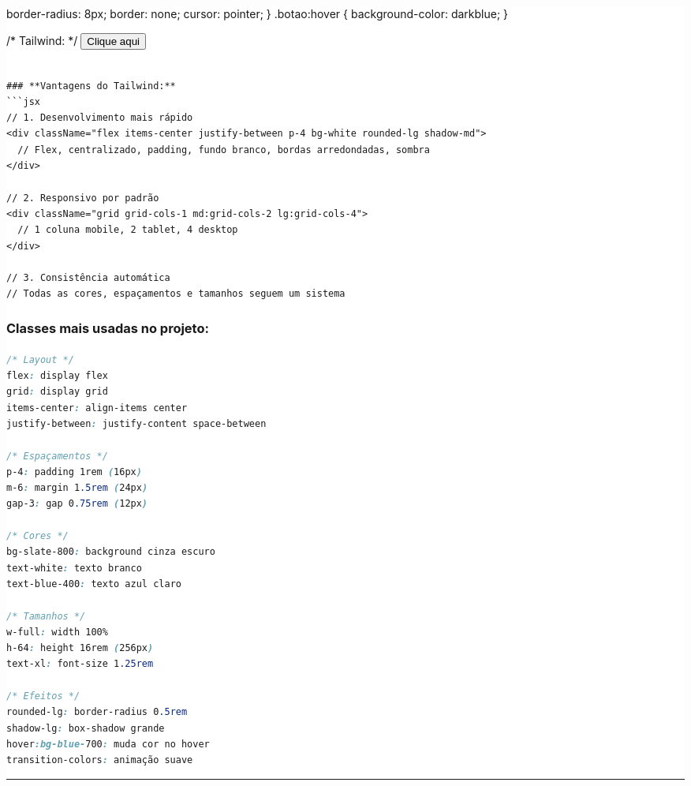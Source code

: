 border-radius: 8px;
  border: none;
  cursor: pointer;
}
.botao:hover {
  background-color: darkblue;
}

/* Tailwind: */
<button className="bg-blue-500 text-white px-6 py-3 rounded-lg border-none cursor-pointer hover:bg-blue-700">
  Clique aqui
</button>
```

### **Vantagens do Tailwind:**
```jsx
// 1. Desenvolvimento mais rápido
<div className="flex items-center justify-between p-4 bg-white rounded-lg shadow-md">
  // Flex, centralizado, padding, fundo branco, bordas arredondadas, sombra
</div>

// 2. Responsivo por padrão
<div className="grid grid-cols-1 md:grid-cols-2 lg:grid-cols-4">
  // 1 coluna mobile, 2 tablet, 4 desktop
</div>

// 3. Consistência automática
// Todas as cores, espaçamentos e tamanhos seguem um sistema
```

### **Classes mais usadas no projeto:**
```css
/* Layout */
flex: display flex
grid: display grid
items-center: align-items center
justify-between: justify-content space-between

/* Espaçamentos */
p-4: padding 1rem (16px)
m-6: margin 1.5rem (24px)
gap-3: gap 0.75rem (12px)

/* Cores */
bg-slate-800: background cinza escuro
text-white: texto branco
text-blue-400: texto azul claro

/* Tamanhos */
w-full: width 100%
h-64: height 16rem (256px)
text-xl: font-size 1.25rem

/* Efeitos */
rounded-lg: border-radius 0.5rem
shadow-lg: box-shadow grande
hover:bg-blue-700: muda cor no hover
transition-colors: animação suave
```

---